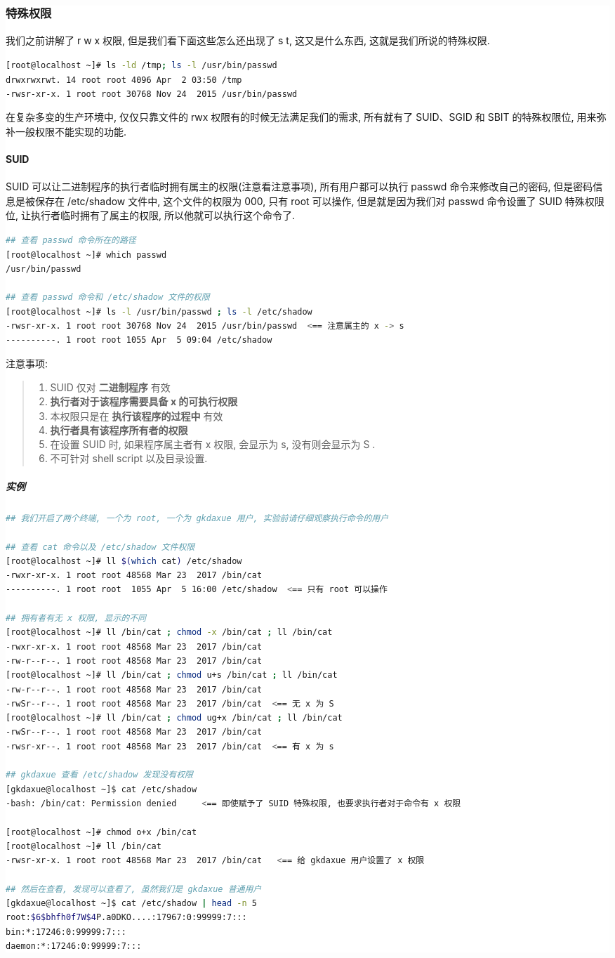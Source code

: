 ### 特殊权限
我们之前讲解了 r w x 权限, 但是我们看下面这些怎么还出现了 s t, 这又是什么东西, 这就是我们所说的特殊权限.
```bash
[root@localhost ~]# ls -ld /tmp; ls -l /usr/bin/passwd
drwxrwxrwt. 14 root root 4096 Apr  2 03:50 /tmp
-rwsr-xr-x. 1 root root 30768 Nov 24  2015 /usr/bin/passwd
```

在复杂多变的生产环境中, 仅仅只靠文件的 rwx 权限有的时候无法满足我们的需求, 所有就有了 SUID、SGID 和 SBIT 的特殊权限位, 用来弥补一般权限不能实现的功能.

#### SUID
SUID 可以让二进制程序的执行者临时拥有属主的权限(注意看注意事项), 所有用户都可以执行 passwd 命令来修改自己的密码, 但是密码信息是被保存在 /etc/shadow 文件中, 这个文件的权限为 000, 只有 root 可以操作, 但是就是因为我们对 passwd 命令设置了 SUID 特殊权限位, 让执行者临时拥有了属主的权限, 所以他就可以执行这个命令了.
```bash
## 查看 passwd 命令所在的路径
[root@localhost ~]# which passwd
/usr/bin/passwd

## 查看 passwd 命令和 /etc/shadow 文件的权限
[root@localhost ~]# ls -l /usr/bin/passwd ; ls -l /etc/shadow
-rwsr-xr-x. 1 root root 30768 Nov 24  2015 /usr/bin/passwd  <== 注意属主的 x -> s
----------. 1 root root 1055 Apr  5 09:04 /etc/shadow
```

注意事项:
> 1. SUID 仅对 **二进制程序** 有效
> 2. **执行者对于该程序需要具备 x 的可执行权限**
> 3. 本权限只是在 **执行该程序的过程中** 有效
> 4. **执行者具有该程序所有者的权限**
> 5. 在设置 SUID 时, 如果程序属主者有 x 权限, 会显示为 s, 没有则会显示为 S .
> 6. 不可针对 shell script 以及目录设置.

##### 实例
```bash
## 我们开启了两个终端, 一个为 root, 一个为 gkdaxue 用户, 实验前请仔细观察执行命令的用户

## 查看 cat 命令以及 /etc/shadow 文件权限
[root@localhost ~]# ll $(which cat) /etc/shadow
-rwxr-xr-x. 1 root root 48568 Mar 23  2017 /bin/cat
----------. 1 root root  1055 Apr  5 16:00 /etc/shadow  <== 只有 root 可以操作

## 拥有者有无 x 权限, 显示的不同
[root@localhost ~]# ll /bin/cat ; chmod -x /bin/cat ; ll /bin/cat
-rwxr-xr-x. 1 root root 48568 Mar 23  2017 /bin/cat
-rw-r--r--. 1 root root 48568 Mar 23  2017 /bin/cat
[root@localhost ~]# ll /bin/cat ; chmod u+s /bin/cat ; ll /bin/cat 
-rw-r--r--. 1 root root 48568 Mar 23  2017 /bin/cat
-rwSr--r--. 1 root root 48568 Mar 23  2017 /bin/cat  <== 无 x 为 S
[root@localhost ~]# ll /bin/cat ; chmod ug+x /bin/cat ; ll /bin/cat
-rwSr--r--. 1 root root 48568 Mar 23  2017 /bin/cat
-rwsr-xr--. 1 root root 48568 Mar 23  2017 /bin/cat  <== 有 x 为 s 

## gkdaxue 查看 /etc/shadow 发现没有权限
[gkdaxue@localhost ~]$ cat /etc/shadow
-bash: /bin/cat: Permission denied     <== 即使赋予了 SUID 特殊权限, 也要求执行者对于命令有 x 权限

[root@localhost ~]# chmod o+x /bin/cat
[root@localhost ~]# ll /bin/cat
-rwsr-xr-x. 1 root root 48568 Mar 23  2017 /bin/cat   <== 给 gkdaxue 用户设置了 x 权限

## 然后在查看, 发现可以查看了, 虽然我们是 gkdaxue 普通用户
[gkdaxue@localhost ~]$ cat /etc/shadow | head -n 5
root:$6$bhfh0f7W$4P.a0DKO....:17967:0:99999:7:::
bin:*:17246:0:99999:7:::
daemon:*:17246:0:99999:7:::
```